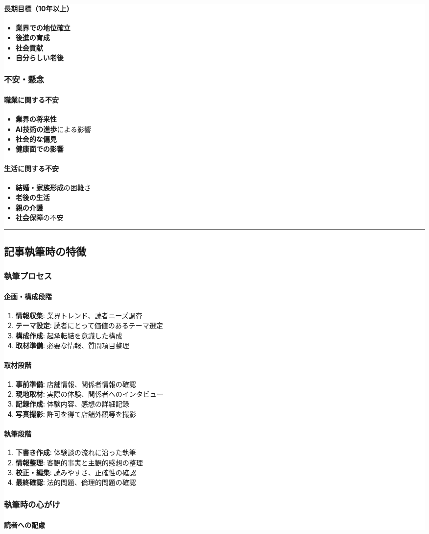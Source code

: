 #### 長期目標（10年以上）

- **業界での地位確立**
- **後進の育成**
- **社会貢献**
- **自分らしい老後**

### 不安・懸念

#### 職業に関する不安

- **業界の将来性**
- **AI技術の進歩**による影響
- **社会的な偏見**
- **健康面での影響**

#### 生活に関する不安

- **結婚・家族形成**の困難さ
- **老後の生活**
- **親の介護**
- **社会保障**の不安

---

## 記事執筆時の特徴

### 執筆プロセス

#### 企画・構成段階

1. **情報収集**: 業界トレンド、読者ニーズ調査
2. **テーマ設定**: 読者にとって価値のあるテーマ選定
3. **構成作成**: 起承転結を意識した構成
4. **取材準備**: 必要な情報、質問項目整理

#### 取材段階

1. **事前準備**: 店舗情報、関係者情報の確認
2. **現地取材**: 実際の体験、関係者へのインタビュー
3. **記録作成**: 体験内容、感想の詳細記録
4. **写真撮影**: 許可を得て店舗外観等を撮影

#### 執筆段階

1. **下書き作成**: 体験談の流れに沿った執筆
2. **情報整理**: 客観的事実と主観的感想の整理
3. **校正・編集**: 読みやすさ、正確性の確認
4. **最終確認**: 法的問題、倫理的問題の確認

### 執筆時の心がけ

#### 読者への配慮
